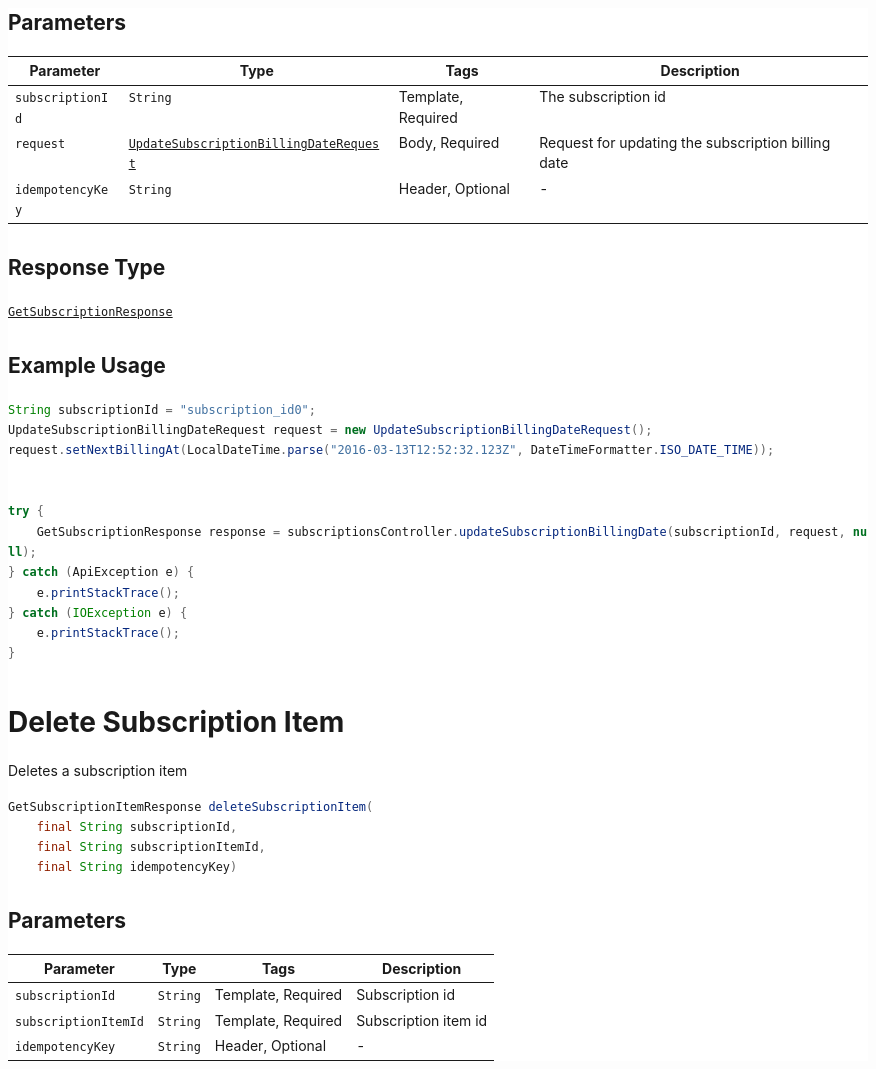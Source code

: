 ## Parameters

| Parameter | Type | Tags | Description |
|  --- | --- | --- | --- |
| `subscriptionId` | `String` | Template, Required | The subscription id |
| `request` | [`UpdateSubscriptionBillingDateRequest`](../../doc/models/update-subscription-billing-date-request.md) | Body, Required | Request for updating the subscription billing date |
| `idempotencyKey` | `String` | Header, Optional | - |

## Response Type

[`GetSubscriptionResponse`](../../doc/models/get-subscription-response.md)

## Example Usage

```java
String subscriptionId = "subscription_id0";
UpdateSubscriptionBillingDateRequest request = new UpdateSubscriptionBillingDateRequest();
request.setNextBillingAt(LocalDateTime.parse("2016-03-13T12:52:32.123Z", DateTimeFormatter.ISO_DATE_TIME));


try {
    GetSubscriptionResponse response = subscriptionsController.updateSubscriptionBillingDate(subscriptionId, request, null);
} catch (ApiException e) {
    e.printStackTrace();
} catch (IOException e) {
    e.printStackTrace();
}
```


# Delete Subscription Item

Deletes a subscription item

```java
GetSubscriptionItemResponse deleteSubscriptionItem(
    final String subscriptionId,
    final String subscriptionItemId,
    final String idempotencyKey)
```

## Parameters

| Parameter | Type | Tags | Description |
|  --- | --- | --- | --- |
| `subscriptionId` | `String` | Template, Required | Subscription id |
| `subscriptionItemId` | `String` | Template, Required | Subscription item id |
| `idempotencyKey` | `String` | Header, Optional | - |
